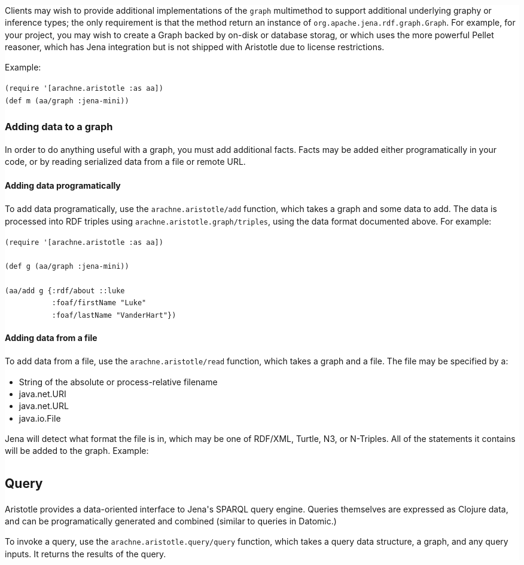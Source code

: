Clients may wish to provide additional implementations of the `graph` multimethod to support additional underlying graphy or inference types; the only requirement is that the method return an instance of `org.apache.jena.rdf.graph.Graph`. For example, for your project, you may wish to create a Graph backed by on-disk or database storag, or which uses the more powerful Pellet reasoner, which has Jena integration but is not shipped with Aristotle due to license restrictions.

Example:

```
(require '[arachne.aristotle :as aa])
(def m (aa/graph :jena-mini))
```

### Adding data to a graph

In order to do anything useful with a graph, you must add additional facts. Facts may be added either programatically in your code, or by reading serialized data from a file or remote URL.

#### Adding data programatically

To add data programatically, use the `arachne.aristotle/add` function, which takes a graph and some data to add. The data is processed into RDF triples using  `arachne.aristotle.graph/triples`, using the data format documented above. For example:

```
(require '[arachne.aristotle :as aa])

(def g (aa/graph :jena-mini))

(aa/add g {:rdf/about ::luke
           :foaf/firstName "Luke"
           :foaf/lastName "VanderHart"})
```

#### Adding data from a file

To add data from a file, use the `arachne.aristotle/read` function, which takes a graph and a file. The file may be specified by a:

  - String of the absolute or process-relative filename
  - java.net.URI
  - java.net.URL
  - java.io.File

Jena will detect what format the file is in, which may be one of RDF/XML, Turtle, N3, or N-Triples. All of the statements it contains will be added to the graph. Example:

## Query

Aristotle provides a data-oriented interface to Jena's SPARQL query engine. Queries themselves are expressed as Clojure data, and can be programatically generated and combined (similar to queries in Datomic.)

To invoke a query, use the `arachne.aristotle.query/query` function, which takes a query data structure, a graph, and any query inputs. It returns the results of the query.
